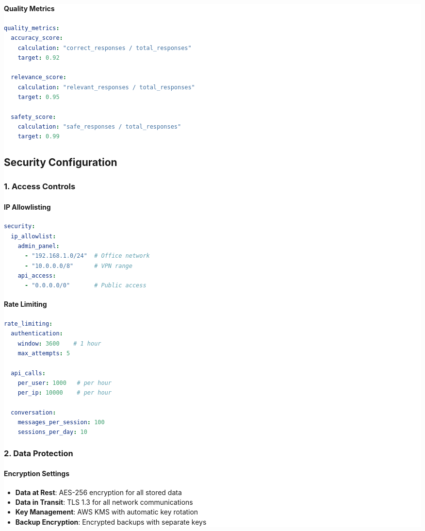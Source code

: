 #### Quality Metrics
```yaml
quality_metrics:
  accuracy_score:
    calculation: "correct_responses / total_responses"
    target: 0.92
    
  relevance_score:
    calculation: "relevant_responses / total_responses"
    target: 0.95
    
  safety_score:
    calculation: "safe_responses / total_responses"
    target: 0.99
```

## Security Configuration

### 1. **Access Controls**

#### IP Allowlisting
```yaml
security:
  ip_allowlist:
    admin_panel: 
      - "192.168.1.0/24"  # Office network
      - "10.0.0.0/8"      # VPN range
    api_access:
      - "0.0.0.0/0"       # Public access
```

#### Rate Limiting
```yaml
rate_limiting:
  authentication:
    window: 3600    # 1 hour
    max_attempts: 5
    
  api_calls:
    per_user: 1000   # per hour
    per_ip: 10000    # per hour
    
  conversation:
    messages_per_session: 100
    sessions_per_day: 10
```

### 2. **Data Protection**

#### Encryption Settings
- **Data at Rest**: AES-256 encryption for all stored data
- **Data in Transit**: TLS 1.3 for all network communications
- **Key Management**: AWS KMS with automatic key rotation
- **Backup Encryption**: Encrypted backups with separate keys
